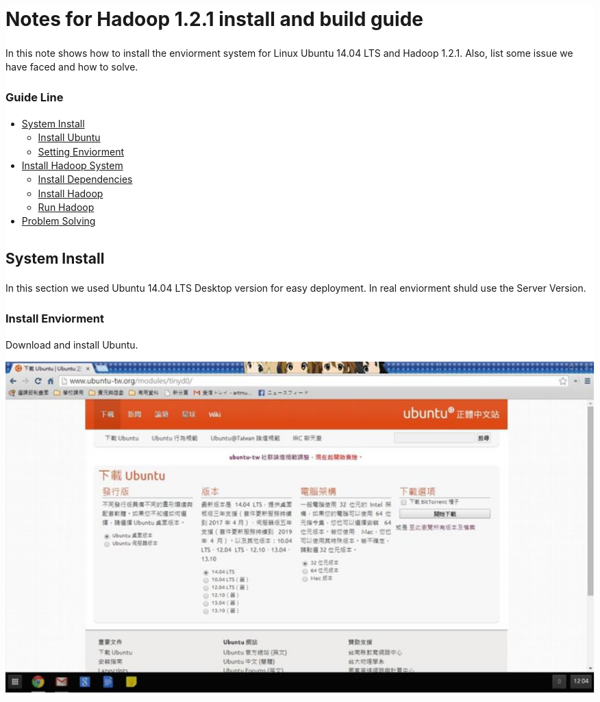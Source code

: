 # Notes for Hadoop 1.2.1 install and build guide

In this note shows how to install the enviorment system for Linux Ubuntu 14.04 LTS and Hadoop 1.2.1. Also, list some issue we have faced and how to solve.

### Guide Line
* [System Install](#system-install)
    * [Install Ubuntu](#install-ubuntu)
    * [Setting Enviorment](#setting-enviorment)
* [Install Hadoop System](#install-hadoop-system)
    * [Install Dependencies](#install-dependencies)
    * [Install Hadoop](#install-hadoop)
    * [Run Hadoop](#run-hadoop)
* [Problem Solving](#problem-solving)

## System Install

In this section we used Ubuntu 14.04 LTS Desktop version for easy deployment. In real enviorment shuld use the Server Version.

### Install Enviorment 

Download and install Ubuntu.

![Install-1](Pics/install-1.png)